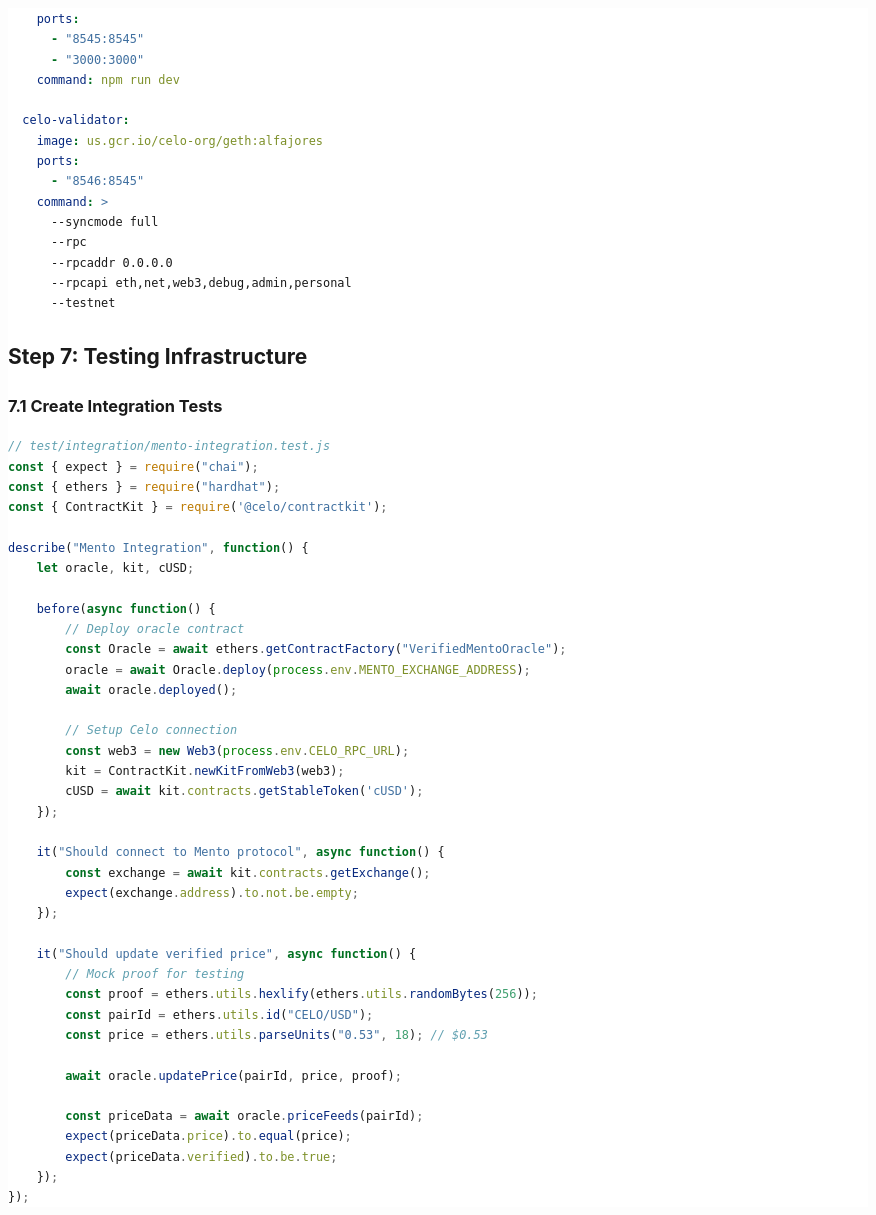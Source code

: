```yaml
    ports:
      - "8545:8545"
      - "3000:3000"
    command: npm run dev

  celo-validator:
    image: us.gcr.io/celo-org/geth:alfajores
    ports:
      - "8546:8545"
    command: >
      --syncmode full
      --rpc
      --rpcaddr 0.0.0.0
      --rpcapi eth,net,web3,debug,admin,personal
      --testnet
```

## Step 7: Testing Infrastructure

### 7.1 Create Integration Tests
```javascript
// test/integration/mento-integration.test.js
const { expect } = require("chai");
const { ethers } = require("hardhat");
const { ContractKit } = require('@celo/contractkit');

describe("Mento Integration", function() {
    let oracle, kit, cUSD;

    before(async function() {
        // Deploy oracle contract
        const Oracle = await ethers.getContractFactory("VerifiedMentoOracle");
        oracle = await Oracle.deploy(process.env.MENTO_EXCHANGE_ADDRESS);
        await oracle.deployed();

        // Setup Celo connection
        const web3 = new Web3(process.env.CELO_RPC_URL);
        kit = ContractKit.newKitFromWeb3(web3);
        cUSD = await kit.contracts.getStableToken('cUSD');
    });

    it("Should connect to Mento protocol", async function() {
        const exchange = await kit.contracts.getExchange();
        expect(exchange.address).to.not.be.empty;
    });

    it("Should update verified price", async function() {
        // Mock proof for testing
        const proof = ethers.utils.hexlify(ethers.utils.randomBytes(256));
        const pairId = ethers.utils.id("CELO/USD");
        const price = ethers.utils.parseUnits("0.53", 18); // $0.53

        await oracle.updatePrice(pairId, price, proof);

        const priceData = await oracle.priceFeeds(pairId);
        expect(priceData.price).to.equal(price);
        expect(priceData.verified).to.be.true;
    });
});
```
